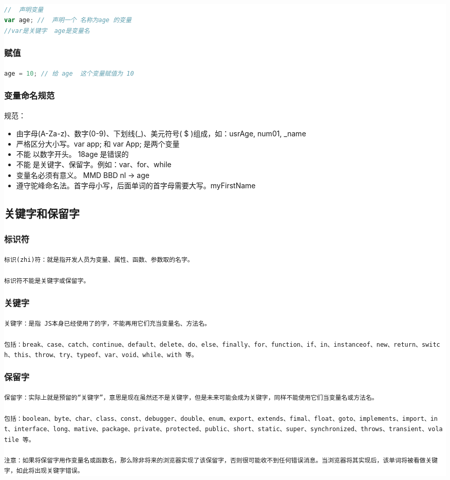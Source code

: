 ```js
//  声明变量  
var age; //  声明一个 名称为age 的变量   
//var是关键字  age是变量名
```

### 赋值

```js
age = 10; // 给 age  这个变量赋值为 10
```

### 变量命名规范

规范：

- 由字母(A-Za-z)、数字(0-9)、下划线(_)、美元符号( $ )组成，如：usrAge, num01, _name
- 严格区分大小写。var app; 和 var App; 是两个变量
- 不能 以数字开头。  18age   是错误的
- 不能 是关键字、保留字。例如：var、for、while
- 变量名必须有意义。 MMD   BBD        nl   →     age  
- 遵守驼峰命名法。首字母小写，后面单词的首字母需要大写。myFirstName

## 关键字和保留字

### 标识符

```text
标识(zhi)符：就是指开发人员为变量、属性、函数、参数取的名字。

标识符不能是关键字或保留字。
```



### 关键字

```text
关键字：是指 JS本身已经使用了的字，不能再用它们充当变量名、方法名。

包括：break、case、catch、continue、default、delete、do、else、finally、for、function、if、in、instanceof、new、return、switch、this、throw、try、typeof、var、void、while、with 等。
```



### 保留字

```text
保留字：实际上就是预留的“关键字”，意思是现在虽然还不是关键字，但是未来可能会成为关键字，同样不能使用它们当变量名或方法名。

包括：boolean、byte、char、class、const、debugger、double、enum、export、extends、fimal、float、goto、implements、import、int、interface、long、mative、package、private、protected、public、short、static、super、synchronized、throws、transient、volatile 等。

注意：如果将保留字用作变量名或函数名，那么除非将来的浏览器实现了该保留字，否则很可能收不到任何错误消息。当浏览器将其实现后，该单词将被看做关键字，如此将出现关键字错误。
```
